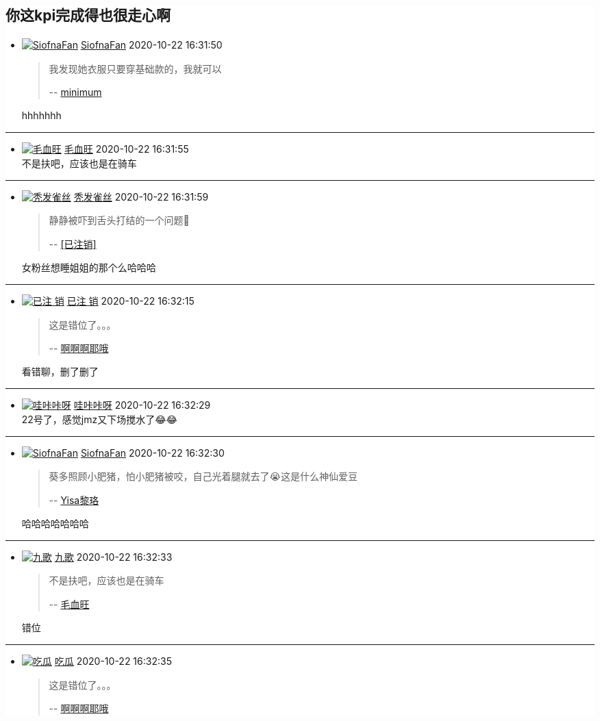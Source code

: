   你这kpi完成得也很走心啊  
---
* [![SiofnaFan](../../image/icon/u180076918-2.jpg)](https://www.douban.com/people/180076918/)    [SiofnaFan](https://www.douban.com/people/180076918/)    2020-10-22 16:31:50  
  >我发现她衣服只要穿基础款的，我就可以  
  >
  >-- [minimum](https://www.douban.com/people/218236166/)  
  
  hhhhhhh  
---
* [![毛血旺](../../image/icon/u220344591-1.jpg)](https://www.douban.com/people/220344591/)    [毛血旺](https://www.douban.com/people/220344591/)    2020-10-22 16:31:55  
  不是扶吧，应该也是在骑车  
---
* [![秃发雀丝](../../image/icon/u3984012-5.jpg)](https://www.douban.com/people/3984012/)    [秃发雀丝](https://www.douban.com/people/3984012/)    2020-10-22 16:31:59  
  >静静被吓到舌头打结的一个问题🤣  
  >
  >-- [[已注销]](https://www.douban.com/people/219008874/)  
  
  女粉丝想睡姐姐的那个么哈哈哈  
---
* [![已注 销](../../image/icon/u155947097-2.jpg)](https://www.douban.com/people/155947097/)    [已注 销](https://www.douban.com/people/155947097/)    2020-10-22 16:32:15  
  >这是错位了。。。  
  >
  >-- [啊啊啊耶哦](https://www.douban.com/people/148825560/)  
  
  看错聊，删了删了  
---
* [![哇咔咔呀](../../image/icon/u213342632-5.jpg)](https://www.douban.com/people/213342632/)    [哇咔咔呀](https://www.douban.com/people/213342632/)    2020-10-22 16:32:29  
  22号了，感觉jmz又下场搅水了😂😂  
---
* [![SiofnaFan](../../image/icon/u180076918-2.jpg)](https://www.douban.com/people/180076918/)    [SiofnaFan](https://www.douban.com/people/180076918/)    2020-10-22 16:32:30  
  >葵多照顾小肥猪，怕小肥猪被咬，自己光着腿就去了😭这是什么神仙爱豆  
  >
  >-- [Yisa黎珞](https://www.douban.com/people/217273308/)  
  
  哈哈哈哈哈哈哈  
---
* [![九歌](../../image/icon/u220243048-1.jpg)](https://www.douban.com/people/220243048/)    [九歌](https://www.douban.com/people/220243048/)    2020-10-22 16:32:33  
  >不是扶吧，应该也是在骑车  
  >
  >-- [毛血旺](https://www.douban.com/people/220344591/)  
  
  错位  
---
* [![吃瓜](../../image/icon/u219893584-2.jpg)](https://www.douban.com/people/219893584/)    [吃瓜](https://www.douban.com/people/219893584/)    2020-10-22 16:32:35  
  >这是错位了。。。  
  >
  >-- [啊啊啊耶哦](https://www.douban.com/people/148825560/)  
  